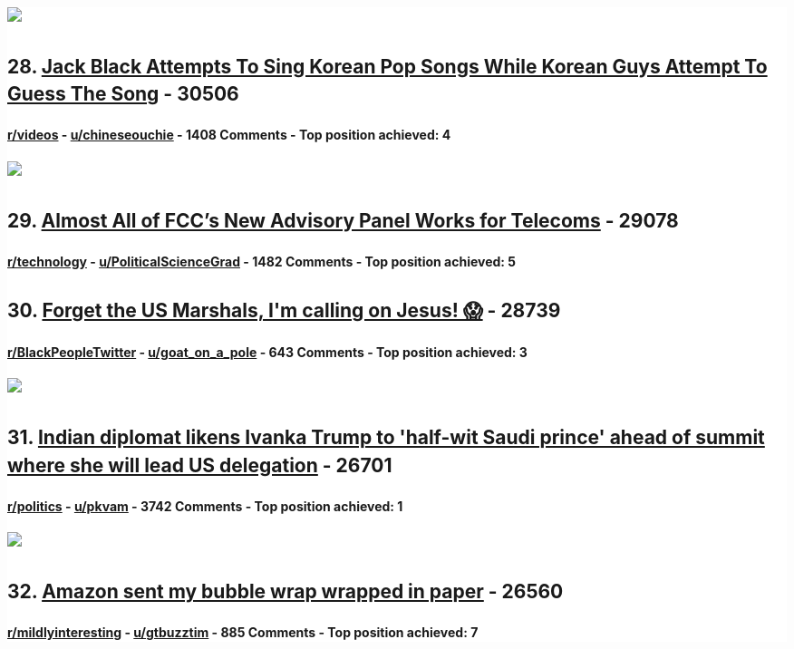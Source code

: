 <a href="https://wikipedia.org/wiki/Media_coverage_of_North_Korea#Kim_Jong-il.27s_golf_score"><img src="https://a.thumbs.redditmedia.com/FtTK1n9cVQHMNchgIZi2CNW0ZRa0eM71TBv7H_-Ky88.jpg"></img></a>

## 28. [Jack Black Attempts To Sing Korean Pop Songs While Korean Guys Attempt To Guess The Song](http://reddit.com/r/videos/comments/6t31j6/jack_black_attempts_to_sing_korean_pop_songs/) - 30506
#### [r/videos](http://reddit.com/r/videos) - [u/chineseouchie](http://reddit.com/u/chineseouchie) - 1408 Comments - Top position achieved: 4

<a href="https://www.youtube.com/watch?v=RViuAhnBlWE"><img src="https://b.thumbs.redditmedia.com/nwci66hOWatTQBDOOBXch6Fer6KKJwtPBuWrVACrDKk.jpg"></img></a>

## 29. [Almost All of FCC’s New Advisory Panel Works for Telecoms](http://reddit.com/r/technology/comments/6t15as/almost_all_of_fccs_new_advisory_panel_works_for/) - 29078
#### [r/technology](http://reddit.com/r/technology) - [u/PoliticalScienceGrad](http://reddit.com/u/PoliticalScienceGrad) - 1482 Comments - Top position achieved: 5

## 30. [Forget the US Marshals, I'm calling on Jesus! 😱](http://reddit.com/r/BlackPeopleTwitter/comments/6t3uac/forget_the_us_marshals_im_calling_on_jesus/) - 28739
#### [r/BlackPeopleTwitter](http://reddit.com/r/BlackPeopleTwitter) - [u/goat_on_a_pole](http://reddit.com/u/goat_on_a_pole) - 643 Comments - Top position achieved: 3

<a href="https://i.redd.it/x72pt8ea26fz.png"><img src="https://b.thumbs.redditmedia.com/LirREh9nvBHwoHSeah_XAcKyROzQAZuNx-ivMrKOPnk.jpg"></img></a>

## 31. [Indian diplomat likens Ivanka Trump to 'half-wit Saudi prince' ahead of summit where she will lead US delegation](http://reddit.com/r/politics/comments/6t0bo2/indian_diplomat_likens_ivanka_trump_to_halfwit/) - 26701
#### [r/politics](http://reddit.com/r/politics) - [u/pkvam](http://reddit.com/u/pkvam) - 3742 Comments - Top position achieved: 1

<a href="http://www.independent.co.uk/news/world/americas/ivanka-trump-india-summit-name-and-location-of-summit-half-wit-saudi-arabia-prince-us-delegation-a7887731.html"><img src="https://b.thumbs.redditmedia.com/ajjUhwvWNUgb19mlv01Eo28v_n8QcixHVuNxKpCMHTM.jpg"></img></a>

## 32. [Amazon sent my bubble wrap wrapped in paper](http://reddit.com/r/mildlyinteresting/comments/6t0l7h/amazon_sent_my_bubble_wrap_wrapped_in_paper/) - 26560
#### [r/mildlyinteresting](http://reddit.com/r/mildlyinteresting) - [u/gtbuzztim](http://reddit.com/u/gtbuzztim) - 885 Comments - Top position achieved: 7
